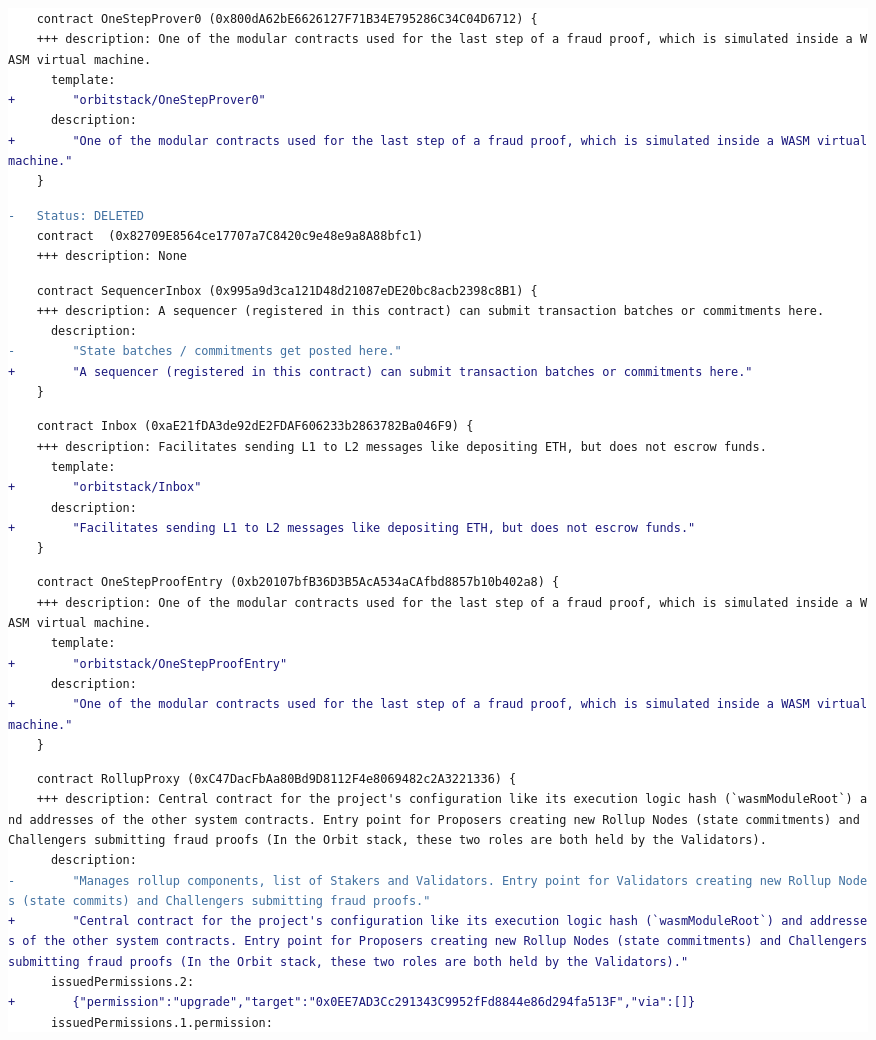 ```diff
    contract OneStepProver0 (0x800dA62bE6626127F71B34E795286C34C04D6712) {
    +++ description: One of the modular contracts used for the last step of a fraud proof, which is simulated inside a WASM virtual machine.
      template:
+        "orbitstack/OneStepProver0"
      description:
+        "One of the modular contracts used for the last step of a fraud proof, which is simulated inside a WASM virtual machine."
    }
```

```diff
-   Status: DELETED
    contract  (0x82709E8564ce17707a7C8420c9e48e9a8A88bfc1)
    +++ description: None
```

```diff
    contract SequencerInbox (0x995a9d3ca121D48d21087eDE20bc8acb2398c8B1) {
    +++ description: A sequencer (registered in this contract) can submit transaction batches or commitments here.
      description:
-        "State batches / commitments get posted here."
+        "A sequencer (registered in this contract) can submit transaction batches or commitments here."
    }
```

```diff
    contract Inbox (0xaE21fDA3de92dE2FDAF606233b2863782Ba046F9) {
    +++ description: Facilitates sending L1 to L2 messages like depositing ETH, but does not escrow funds.
      template:
+        "orbitstack/Inbox"
      description:
+        "Facilitates sending L1 to L2 messages like depositing ETH, but does not escrow funds."
    }
```

```diff
    contract OneStepProofEntry (0xb20107bfB36D3B5AcA534aCAfbd8857b10b402a8) {
    +++ description: One of the modular contracts used for the last step of a fraud proof, which is simulated inside a WASM virtual machine.
      template:
+        "orbitstack/OneStepProofEntry"
      description:
+        "One of the modular contracts used for the last step of a fraud proof, which is simulated inside a WASM virtual machine."
    }
```

```diff
    contract RollupProxy (0xC47DacFbAa80Bd9D8112F4e8069482c2A3221336) {
    +++ description: Central contract for the project's configuration like its execution logic hash (`wasmModuleRoot`) and addresses of the other system contracts. Entry point for Proposers creating new Rollup Nodes (state commitments) and Challengers submitting fraud proofs (In the Orbit stack, these two roles are both held by the Validators).
      description:
-        "Manages rollup components, list of Stakers and Validators. Entry point for Validators creating new Rollup Nodes (state commits) and Challengers submitting fraud proofs."
+        "Central contract for the project's configuration like its execution logic hash (`wasmModuleRoot`) and addresses of the other system contracts. Entry point for Proposers creating new Rollup Nodes (state commitments) and Challengers submitting fraud proofs (In the Orbit stack, these two roles are both held by the Validators)."
      issuedPermissions.2:
+        {"permission":"upgrade","target":"0x0EE7AD3Cc291343C9952fFd8844e86d294fa513F","via":[]}
      issuedPermissions.1.permission:
```